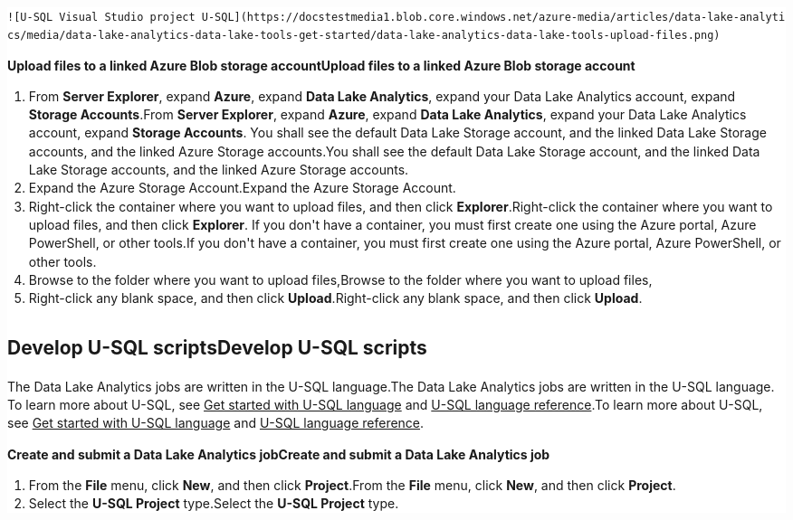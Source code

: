     ![U-SQL Visual Studio project U-SQL](https://docstestmedia1.blob.core.windows.net/azure-media/articles/data-lake-analytics/media/data-lake-analytics-data-lake-tools-get-started/data-lake-analytics-data-lake-tools-upload-files.png)

<span data-ttu-id="21bc2-142">**Upload files to a linked Azure Blob storage account**</span><span class="sxs-lookup"><span data-stu-id="21bc2-142">**Upload files to a linked Azure Blob storage account**</span></span>

1. <span data-ttu-id="21bc2-143">From **Server Explorer**, expand **Azure**, expand **Data Lake Analytics**, expand your Data Lake Analytics account, expand **Storage Accounts**.</span><span class="sxs-lookup"><span data-stu-id="21bc2-143">From **Server Explorer**, expand **Azure**, expand **Data Lake Analytics**, expand your Data Lake Analytics account, expand **Storage Accounts**.</span></span> <span data-ttu-id="21bc2-144">You shall see the default Data Lake Storage account, and the linked Data Lake Storage accounts, and the linked Azure Storage accounts.</span><span class="sxs-lookup"><span data-stu-id="21bc2-144">You shall see the default Data Lake Storage account, and the linked Data Lake Storage accounts, and the linked Azure Storage accounts.</span></span>
2. <span data-ttu-id="21bc2-145">Expand the Azure Storage Account.</span><span class="sxs-lookup"><span data-stu-id="21bc2-145">Expand the Azure Storage Account.</span></span>
3. <span data-ttu-id="21bc2-146">Right-click the container where you want to upload files, and then click **Explorer**.</span><span class="sxs-lookup"><span data-stu-id="21bc2-146">Right-click the container where you want to upload files, and then click **Explorer**.</span></span> <span data-ttu-id="21bc2-147">If you don't have a container, you must first create one using the Azure portal, Azure PowerShell, or other tools.</span><span class="sxs-lookup"><span data-stu-id="21bc2-147">If you don't have a container, you must first create one using the Azure portal, Azure PowerShell, or other tools.</span></span>
4. <span data-ttu-id="21bc2-148">Browse to the folder where you want to upload files,</span><span class="sxs-lookup"><span data-stu-id="21bc2-148">Browse to the folder where you want to upload files,</span></span>
5. <span data-ttu-id="21bc2-149">Right-click any blank space, and then click **Upload**.</span><span class="sxs-lookup"><span data-stu-id="21bc2-149">Right-click any blank space, and then click **Upload**.</span></span>

## <a name="develop-u-sql-scripts"></a><span data-ttu-id="21bc2-150">Develop U-SQL scripts</span><span class="sxs-lookup"><span data-stu-id="21bc2-150">Develop U-SQL scripts</span></span>
<span data-ttu-id="21bc2-151">The Data Lake Analytics jobs are written in the U-SQL language.</span><span class="sxs-lookup"><span data-stu-id="21bc2-151">The Data Lake Analytics jobs are written in the U-SQL language.</span></span> <span data-ttu-id="21bc2-152">To learn more about U-SQL, see [Get started with U-SQL language](data-lake-analytics-u-sql-get-started.md) and [U-SQL language reference](http://go.microsoft.com/fwlink/?LinkId=691348).</span><span class="sxs-lookup"><span data-stu-id="21bc2-152">To learn more about U-SQL, see [Get started with U-SQL language](data-lake-analytics-u-sql-get-started.md) and [U-SQL language reference](http://go.microsoft.com/fwlink/?LinkId=691348).</span></span>

<span data-ttu-id="21bc2-153">**Create and submit a Data Lake Analytics job**</span><span class="sxs-lookup"><span data-stu-id="21bc2-153">**Create and submit a Data Lake Analytics job**</span></span>

1. <span data-ttu-id="21bc2-154">From the **File** menu, click **New**, and then click **Project**.</span><span class="sxs-lookup"><span data-stu-id="21bc2-154">From the **File** menu, click **New**, and then click **Project**.</span></span>
2. <span data-ttu-id="21bc2-155">Select the **U-SQL Project** type.</span><span class="sxs-lookup"><span data-stu-id="21bc2-155">Select the **U-SQL Project** type.</span></span>
